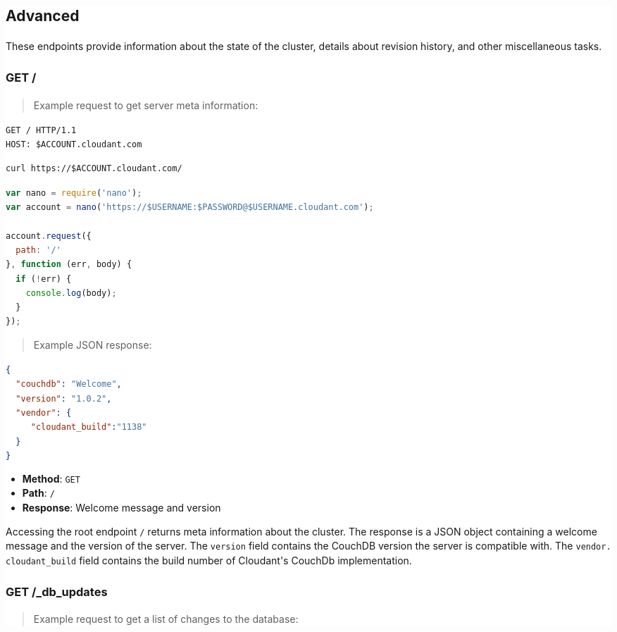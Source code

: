 ## Advanced

These endpoints provide information about the state of the cluster, details about revision history, and other miscellaneous tasks.

### GET /

> Example request to get server meta information:

```http
GET / HTTP/1.1
HOST: $ACCOUNT.cloudant.com
```

```shell
curl https://$ACCOUNT.cloudant.com/
```

```javascript
var nano = require('nano');
var account = nano('https://$USERNAME:$PASSWORD@$USERNAME.cloudant.com');

account.request({
  path: '/'
}, function (err, body) {
  if (!err) {
    console.log(body);
  }
});
```

> Example JSON response:

```json
{
  "couchdb": "Welcome",
  "version": "1.0.2",
  "vendor": {
     "cloudant_build":"1138"
  }
}
```

-  **Method**: `GET`
-  **Path**: `/`
-  **Response**: Welcome message and version

Accessing the root endpoint `/` returns meta information about the cluster. The response is a JSON object containing a welcome message and the version of the server. The `version` field contains the CouchDB version the server is compatible with.
The `vendor.cloudant_build` field contains the build number of Cloudant's CouchDb implementation.

### GET /_db_updates

> Example request to get a list of changes to the database:
